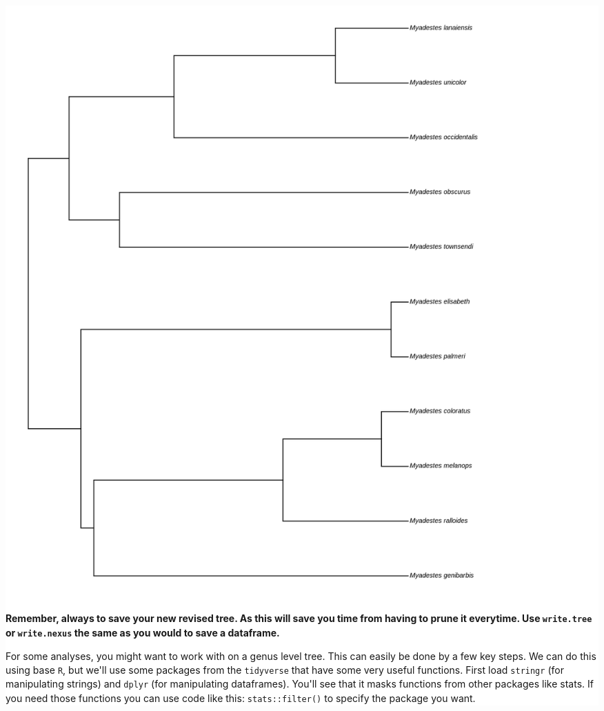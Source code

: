 
![png](Practical%202_63_0.png)


**Remember, always to save your new revised tree. As this will save you time from having to prune it everytime. Use `write.tree` or `write.nexus` the same as you would to save a dataframe.**

For some analyses, you might want to work with on a genus level tree. This can easily be done by a few key steps. We can do this using base `R`, but we'll use some packages from the `tidyverse` that have some very useful functions. 
First load `stringr` (for manipulating strings) and `dplyr` (for manipulating dataframes). You'll see that it masks functions from other packages like stats. If you need those functions you can use code like this: `stats::filter()` to specify the package you want. 
